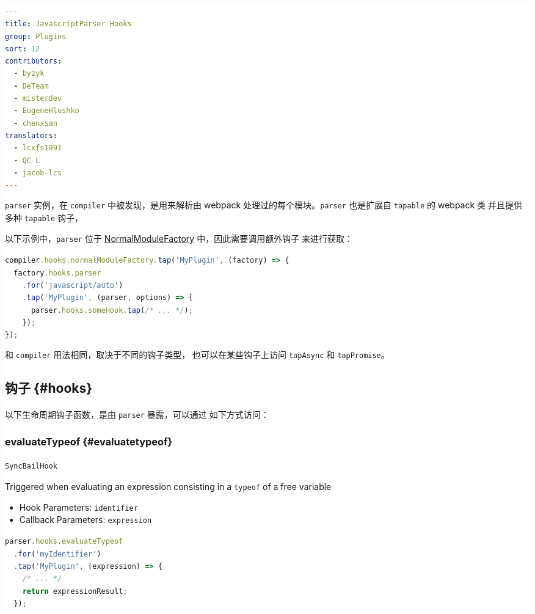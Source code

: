 ```yaml
---
title: JavascriptParser Hooks
group: Plugins
sort: 12
contributors:
  - byzyk
  - DeTeam
  - misterdev
  - EugeneHlushko
  - chenxsan
translators:
  - lcxfs1991
  - QC-L
  - jacob-lcs
---
```


`parser` 实例，在 `compiler` 中被发现，是用来解析由 webpack
处理过的每个模块。`parser` 也是扩展自 `tapable` 的 webpack 类
并且提供多种 `tapable` 钩子，

以下示例中，`parser` 位于 [NormalModuleFactory](/api/compiler-hooks/#normalmodulefactory) 中，因此需要调用额外钩子
来进行获取：

```js
compiler.hooks.normalModuleFactory.tap('MyPlugin', (factory) => {
  factory.hooks.parser
    .for('javascript/auto')
    .tap('MyPlugin', (parser, options) => {
      parser.hooks.someHook.tap(/* ... */);
    });
});
```

和 `compiler` 用法相同，取决于不同的钩子类型，
也可以在某些钩子上访问 `tapAsync` 和 `tapPromise`。

## 钩子 {#hooks}

以下生命周期钩子函数，是由 `parser` 暴露，可以通过
如下方式访问：

### evaluateTypeof {#evaluatetypeof}

`SyncBailHook`

Triggered when evaluating an expression consisting in a `typeof` of a free variable

- Hook Parameters: `identifier`
- Callback Parameters: `expression`

```js
parser.hooks.evaluateTypeof
  .for('myIdentifier')
  .tap('MyPlugin', (expression) => {
    /* ... */
    return expressionResult;
  });
```
